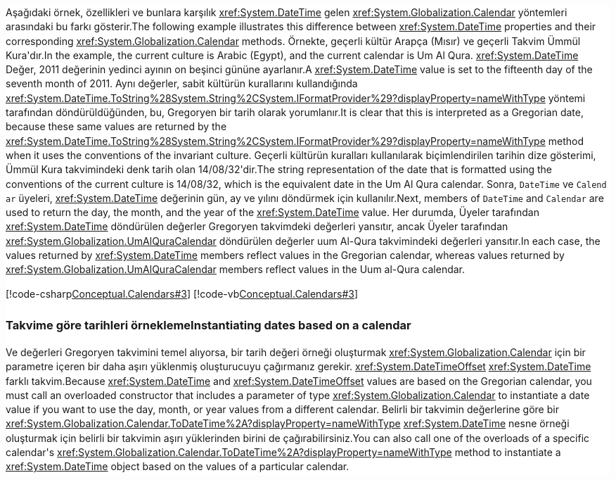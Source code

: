 <span data-ttu-id="fa5c4-157">Aşağıdaki örnek, özellikleri ve bunlara karşılık <xref:System.DateTime> gelen <xref:System.Globalization.Calendar> yöntemleri arasındaki bu farkı gösterir.</span><span class="sxs-lookup"><span data-stu-id="fa5c4-157">The following example illustrates this difference between <xref:System.DateTime> properties and their corresponding <xref:System.Globalization.Calendar> methods.</span></span> <span data-ttu-id="fa5c4-158">Örnekte, geçerli kültür Arapça (Mısır) ve geçerli Takvim Ümmül Kura'dır.</span><span class="sxs-lookup"><span data-stu-id="fa5c4-158">In the example, the current culture is Arabic (Egypt), and the current calendar is Um Al Qura.</span></span> <span data-ttu-id="fa5c4-159"><xref:System.DateTime> Değer, 2011 değerinin yedinci ayının on beşinci gününe ayarlanır.</span><span class="sxs-lookup"><span data-stu-id="fa5c4-159">A <xref:System.DateTime> value is set to the fifteenth day of the seventh month of 2011.</span></span> <span data-ttu-id="fa5c4-160">Aynı değerler, sabit kültürün kurallarını kullandığında <xref:System.DateTime.ToString%28System.String%2CSystem.IFormatProvider%29?displayProperty=nameWithType> yöntemi tarafından döndürüldüğünden, bu, Gregoryen bir tarih olarak yorumlanır.</span><span class="sxs-lookup"><span data-stu-id="fa5c4-160">It is clear that this is interpreted as a Gregorian date, because these same values are returned by the <xref:System.DateTime.ToString%28System.String%2CSystem.IFormatProvider%29?displayProperty=nameWithType> method when it uses the conventions of the invariant culture.</span></span> <span data-ttu-id="fa5c4-161">Geçerli kültürün kuralları kullanılarak biçimlendirilen tarihin dize gösterimi, Ümmül Kura takvimindeki denk tarih olan 14/08/32'dir.</span><span class="sxs-lookup"><span data-stu-id="fa5c4-161">The string representation of the date that is formatted using the conventions of the current culture is 14/08/32, which is the equivalent date in the Um Al Qura calendar.</span></span> <span data-ttu-id="fa5c4-162">Sonra, `DateTime` ve `Calendar` üyeleri, <xref:System.DateTime> değerinin gün, ay ve yılını döndürmek için kullanılır.</span><span class="sxs-lookup"><span data-stu-id="fa5c4-162">Next, members of `DateTime` and `Calendar` are used to return the day, the month, and the year of the <xref:System.DateTime> value.</span></span> <span data-ttu-id="fa5c4-163">Her durumda, Üyeler tarafından <xref:System.DateTime> döndürülen değerler Gregoryen takvimdeki değerleri yansıtır, ancak Üyeler tarafından <xref:System.Globalization.UmAlQuraCalendar> döndürülen değerler uum Al-Qura takvimindeki değerleri yansıtır.</span><span class="sxs-lookup"><span data-stu-id="fa5c4-163">In each case, the values returned by <xref:System.DateTime> members reflect values in the Gregorian calendar, whereas values returned by <xref:System.Globalization.UmAlQuraCalendar> members reflect values in the Uum al-Qura calendar.</span></span>

[!code-csharp[Conceptual.Calendars#3](../../../samples/snippets/csharp/VS_Snippets_CLR/conceptual.calendars/cs/datesandcalendars2.cs#3)]
[!code-vb[Conceptual.Calendars#3](../../../samples/snippets/visualbasic/VS_Snippets_CLR/conceptual.calendars/vb/datesandcalendars2.vb#3)]

### <a name="instantiating-dates-based-on-a-calendar"></a><span data-ttu-id="fa5c4-164">Takvime göre tarihleri örnekleme</span><span class="sxs-lookup"><span data-stu-id="fa5c4-164">Instantiating dates based on a calendar</span></span>

<span data-ttu-id="fa5c4-165">Ve değerleri Gregoryen takvimini temel alıyorsa, bir tarih değeri örneği oluşturmak <xref:System.Globalization.Calendar> için bir parametre içeren bir daha aşırı yüklenmiş oluşturucuyu çağırmanız gerekir. <xref:System.DateTimeOffset> <xref:System.DateTime> farklı takvim.</span><span class="sxs-lookup"><span data-stu-id="fa5c4-165">Because <xref:System.DateTime> and <xref:System.DateTimeOffset> values are based on the Gregorian calendar, you must call an overloaded constructor that includes a parameter of type <xref:System.Globalization.Calendar> to instantiate a date value if you want to use the day, month, or year values from a different calendar.</span></span> <span data-ttu-id="fa5c4-166">Belirli bir takvimin değerlerine göre bir <xref:System.Globalization.Calendar.ToDateTime%2A?displayProperty=nameWithType> <xref:System.DateTime> nesne örneği oluşturmak için belirli bir takvimin aşırı yüklerinden birini de çağırabilirsiniz.</span><span class="sxs-lookup"><span data-stu-id="fa5c4-166">You can also call one of the overloads of a specific calendar's <xref:System.Globalization.Calendar.ToDateTime%2A?displayProperty=nameWithType> method to instantiate a <xref:System.DateTime> object based on the values of a particular calendar.</span></span>
